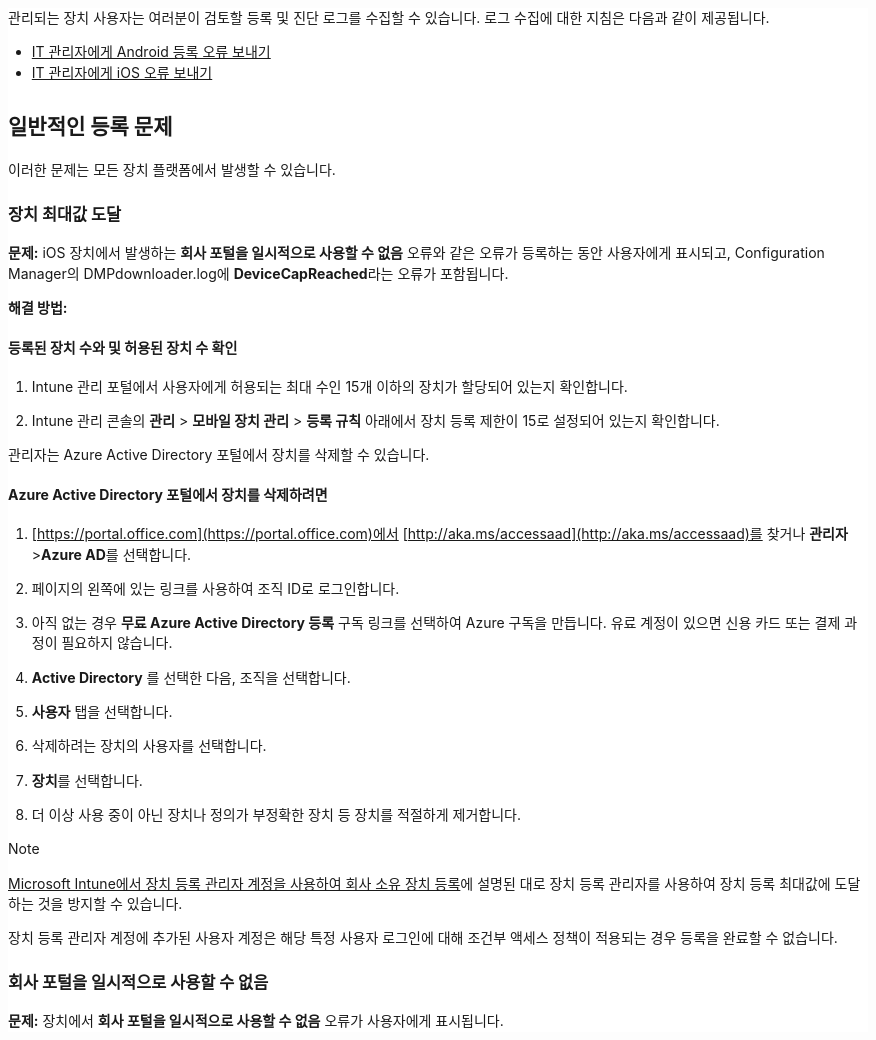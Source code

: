 관리되는 장치 사용자는 여러분이 검토할 등록 및 진단 로그를 수집할 수 있습니다. 로그 수집에 대한 지침은 다음과 같이 제공됩니다.

- [IT 관리자에게 Android 등록 오류 보내기](https://docs.microsoft.com/intune-user-help/send-enrollment-errors-to-your-it-admin-android)
- [IT 관리자에게 iOS 오류 보내기](https://docs.microsoft.com/intune-user-help/send-errors-to-your-it-admin-ios)


## <a name="general-enrollment-issues"></a>일반적인 등록 문제
이러한 문제는 모든 장치 플랫폼에서 발생할 수 있습니다.

### <a name="device-cap-reached"></a>장치 최대값 도달
**문제:** iOS 장치에서 발생하는 **회사 포털을 일시적으로 사용할 수 없음** 오류와 같은 오류가 등록하는 동안 사용자에게 표시되고, Configuration Manager의 DMPdownloader.log에 **DeviceCapReached**라는 오류가 포함됩니다.

**해결 방법:**

#### <a name="check-number-of-devices-enrolled-and-allowed"></a>등록된 장치 수와 및 허용된 장치 수 확인

1.  Intune 관리 포털에서 사용자에게 허용되는 최대 수인 15개 이하의 장치가 할당되어 있는지 확인합니다.

2.  Intune 관리 콘솔의 **관리** > **모바일 장치 관리** > **등록 규칙** 아래에서 장치 등록 제한이 15로 설정되어 있는지 확인합니다.



관리자는 Azure Active Directory 포털에서 장치를 삭제할 수 있습니다.

#### <a name="to-delete-devices-in-the-azure-active-directory-portal"></a>Azure Active Directory 포털에서 장치를 삭제하려면

1.  [https://portal.office.com](https://portal.office.com)에서 [http://aka.ms/accessaad](http://aka.ms/accessaad)를 찾거나 **관리자**&gt;**Azure AD**를 선택합니다.

2.  페이지의 왼쪽에 있는 링크를 사용하여 조직 ID로 로그인합니다.

3.  아직 없는 경우 **무료 Azure Active Directory 등록** 구독 링크를 선택하여 Azure 구독을 만듭니다. 유료 계정이 있으면 신용 카드 또는 결제 과정이 필요하지 않습니다.

4.  **Active Directory** 를 선택한 다음, 조직을 선택합니다.

5.  **사용자** 탭을 선택합니다.

6.  삭제하려는 장치의 사용자를 선택합니다.

7.  **장치**를 선택합니다.

8.  더 이상 사용 중이 아닌 장치나 정의가 부정확한 장치 등 장치를 적절하게 제거합니다.

> [!NOTE]
> 
> [Microsoft Intune에서 장치 등록 관리자 계정을 사용하여 회사 소유 장치 등록](/intune-classic/deploy-use/enroll-corporate-owned-devices-with-the-device-enrollment-manager-in-microsoft-intune)에 설명된 대로 장치 등록 관리자를 사용하여 장치 등록 최대값에 도달하는 것을 방지할 수 있습니다.
> 
> 장치 등록 관리자 계정에 추가된 사용자 계정은 해당 특정 사용자 로그인에 대해 조건부 액세스 정책이 적용되는 경우 등록을 완료할 수 없습니다.

### <a name="company-portal-temporarily-unavailable"></a>회사 포털을 일시적으로 사용할 수 없음
**문제:** 장치에서 **회사 포털을 일시적으로 사용할 수 없음** 오류가 사용자에게 표시됩니다.
